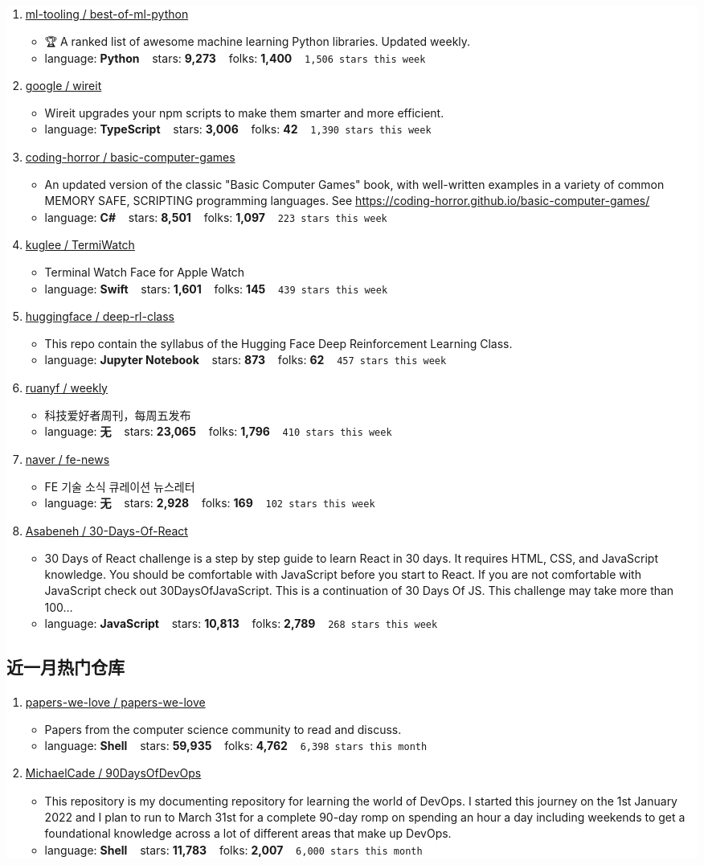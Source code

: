 1. [ml-tooling / best-of-ml-python](https://github.com/ml-tooling/best-of-ml-python)
    - 🏆 A ranked list of awesome machine learning Python libraries. Updated weekly.
    - language: **Python** &nbsp;&nbsp; stars: **9,273** &nbsp;&nbsp; folks: **1,400**  &nbsp;&nbsp; `1,506 stars this week`

1. [google / wireit](https://github.com/google/wireit)
    - Wireit upgrades your npm scripts to make them smarter and more efficient.
    - language: **TypeScript** &nbsp;&nbsp; stars: **3,006** &nbsp;&nbsp; folks: **42**  &nbsp;&nbsp; `1,390 stars this week`

1. [coding-horror / basic-computer-games](https://github.com/coding-horror/basic-computer-games)
    - An updated version of the classic "Basic Computer Games" book, with well-written examples in a variety of common MEMORY SAFE, SCRIPTING programming languages. See https://coding-horror.github.io/basic-computer-games/
    - language: **C#** &nbsp;&nbsp; stars: **8,501** &nbsp;&nbsp; folks: **1,097**  &nbsp;&nbsp; `223 stars this week`

1. [kuglee / TermiWatch](https://github.com/kuglee/TermiWatch)
    - Terminal Watch Face for Apple Watch
    - language: **Swift** &nbsp;&nbsp; stars: **1,601** &nbsp;&nbsp; folks: **145**  &nbsp;&nbsp; `439 stars this week`

1. [huggingface / deep-rl-class](https://github.com/huggingface/deep-rl-class)
    - This repo contain the syllabus of the Hugging Face Deep Reinforcement Learning Class.
    - language: **Jupyter Notebook** &nbsp;&nbsp; stars: **873** &nbsp;&nbsp; folks: **62**  &nbsp;&nbsp; `457 stars this week`

1. [ruanyf / weekly](https://github.com/ruanyf/weekly)
    - 科技爱好者周刊，每周五发布
    - language: **无** &nbsp;&nbsp; stars: **23,065** &nbsp;&nbsp; folks: **1,796**  &nbsp;&nbsp; `410 stars this week`

1. [naver / fe-news](https://github.com/naver/fe-news)
    - FE 기술 소식 큐레이션 뉴스레터
    - language: **无** &nbsp;&nbsp; stars: **2,928** &nbsp;&nbsp; folks: **169**  &nbsp;&nbsp; `102 stars this week`

1. [Asabeneh / 30-Days-Of-React](https://github.com/Asabeneh/30-Days-Of-React)
    - 30 Days of React challenge is a step by step guide to learn React in 30 days. It requires HTML, CSS, and JavaScript knowledge. You should be comfortable with JavaScript before you start to React. If you are not comfortable with JavaScript check out 30DaysOfJavaScript. This is a continuation of 30 Days Of JS. This challenge may take more than 100…
    - language: **JavaScript** &nbsp;&nbsp; stars: **10,813** &nbsp;&nbsp; folks: **2,789**  &nbsp;&nbsp; `268 stars this week`


## 近一月热门仓库

1. [papers-we-love / papers-we-love](https://github.com/papers-we-love/papers-we-love)
    - Papers from the computer science community to read and discuss.
    - language: **Shell** &nbsp;&nbsp; stars: **59,935** &nbsp;&nbsp; folks: **4,762**  &nbsp;&nbsp; `6,398 stars this month`

1. [MichaelCade / 90DaysOfDevOps](https://github.com/MichaelCade/90DaysOfDevOps)
    - This repository is my documenting repository for learning the world of DevOps. I started this journey on the 1st January 2022 and I plan to run to March 31st for a complete 90-day romp on spending an hour a day including weekends to get a foundational knowledge across a lot of different areas that make up DevOps.
    - language: **Shell** &nbsp;&nbsp; stars: **11,783** &nbsp;&nbsp; folks: **2,007**  &nbsp;&nbsp; `6,000 stars this month`
